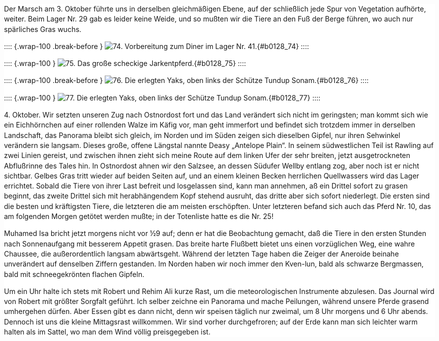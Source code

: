 Der Marsch am 3. Oktober führte uns in derselben gleichmäßigen Ebene,
auf der schließlich jede Spur von Vegetation aufhörte, weiter. Beim
Lager Nr.&nbsp;29 gab es leider keine Weide, und so mußten wir die Tiere
an den Fuß der Berge führen, wo auch nur spärliches Gras wuchs.

:::: {.wrap-100 .break-before }
![74. Vorbereitung zum Diner im Lager Nr. 41.](Transhimalaja_Band_I_128_74.jpg "Transhimalaja_Band_I_128_74.jpg"){#b0128_74}
::::

:::: {.wrap-100 }
![75. Das große scheckige Jarkentpferd.](Transhimalaja_Band_I_128_75.jpg "Transhimalaja_Band_I_128_75.jpg"){#b0128_75}
::::

:::: {.wrap-100 .break-before }
![76. Die erlegten Yaks, oben links der Schütze Tundup Sonam.](Transhimalaja_Band_I_128_76.jpg "Transhimalaja_Band_I_128_76.jpg"){#b0128_76}
::::

:::: {.wrap-100 }
![77. Die erlegten Yaks, oben links der Schütze Tundup Sonam.](Transhimalaja_Band_I_128_77.jpg "Transhimalaja_Band_I_128_77.jpg"){#b0128_77}
::::

4.&nbsp;Oktober. Wir setzten unseren Zug nach Ostnordost fort und das
Land verändert sich nicht im geringsten; man kommt sich wie ein Eichhörnchen
auf einer rollenden Walze im Käfig vor, man geht immerfort
und befindet sich trotzdem immer in derselben Landschaft, das Panorama
bleibt sich gleich, im Norden und im Süden zeigen sich dieselben Gipfel,
nur ihren Sehwinkel verändern sie langsam. Dieses große, offene
Längstal nannte Deasy „Antelope Plain“. In seinem südwestlichen
Teil ist Rawling auf zwei Linien gereist, und zwischen ihnen zieht sich
meine Route auf dem linken Ufer der sehr breiten, jetzt ausgetrockneten
Abflußrinne des Tales hin. In Ostnordost ahnen wir den Salzsee,
an dessen Südufer Wellby entlang zog, aber noch ist er nicht sichtbar.
Gelbes Gras tritt wieder auf beiden Seiten auf, und an einem kleinen
Becken herrlichen Quellwassers wird das Lager errichtet. Sobald die
Tiere von ihrer Last befreit und losgelassen sind, kann man annehmen,
aß ein Drittel sofort zu grasen beginnt, das zweite Drittel
sich mit herabhängendem Kopf stehend ausruht, das dritte aber sich sofort
niederlegt. Die ersten sind die besten und kräftigsten Tiere, die
letzteren die am meisten erschöpften. Unter letzteren befand sich auch das
Pferd Nr.&nbsp;10, das am folgenden Morgen getötet werden mußte; in der
Totenliste hatte es die Nr. 25!

Muhamed Isa bricht jetzt morgens nicht vor ½9 auf; denn er hat die
Beobachtung gemacht, daß die Tiere in den ersten Stunden nach
Sonnenaufgang mit besserem Appetit grasen. Das breite harte Flußbett bietet
uns einen vorzüglichen Weg, eine wahre Chaussee, die außerordentlich
langsam abwärtsgeht. Während der letzten Tage haben die Zeiger der
Aneroide beinahe unverändert auf denselben Ziffern gestanden. Im Norden
haben wir noch immer den Kven-lun, bald als schwarze Bergmassen,
bald mit schneegekrönten flachen Gipfeln.

Um ein Uhr halte ich stets mit Robert und Rehim Ali kurze Rast,
um die meteorologischen Instrumente abzulesen. Das Journal wird von
Robert mit größter Sorgfalt geführt. Ich selber zeichne ein Panorama
und mache Peilungen, während unsere Pferde grasend umhergehen dürfen.
Aber Essen gibt es dann nicht, denn wir speisen täglich nur zweimal,
um 8&nbsp;Uhr morgens und 6&nbsp;Uhr abends. Dennoch ist uns die kleine
Mittagsrast willkommen. Wir sind vorher durchgefroren; auf der Erde
kann man sich leichter warm halten als im Sattel, wo man dem Wind
völlig preisgegeben ist.

